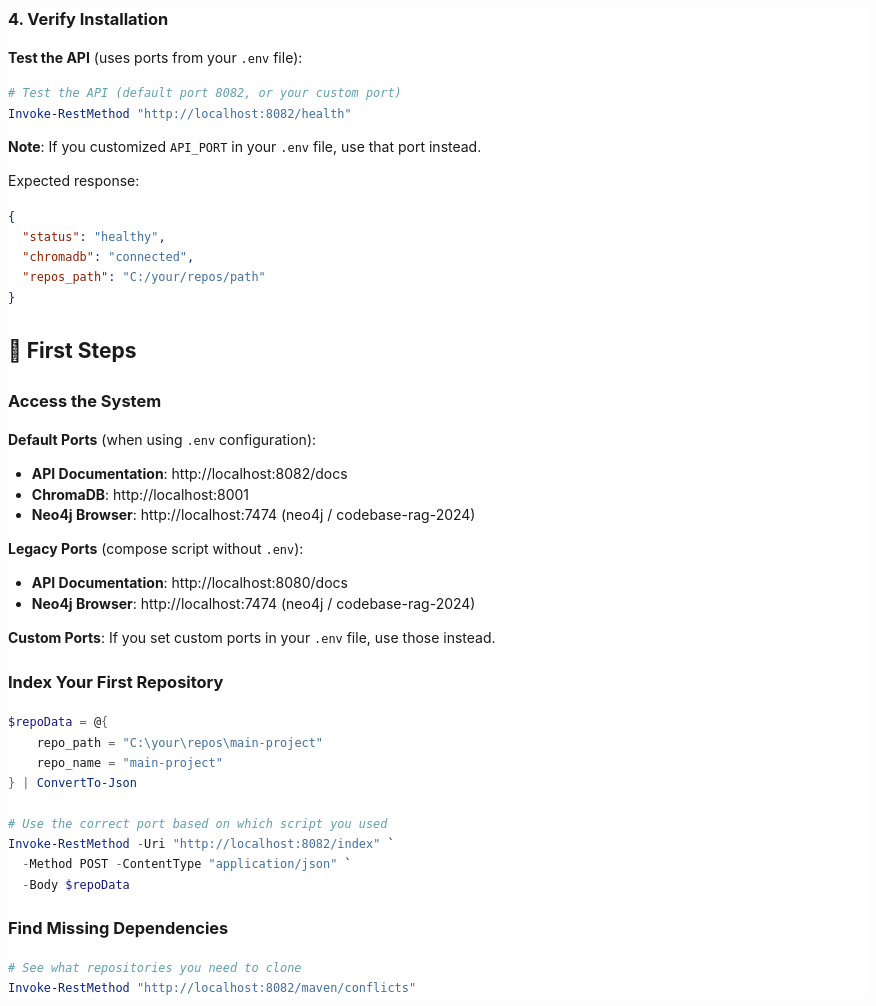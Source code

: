 ### 4. Verify Installation

**Test the API** (uses ports from your `.env` file):

```powershell
# Test the API (default port 8082, or your custom port)
Invoke-RestMethod "http://localhost:8082/health"
```

**Note**: If you customized `API_PORT` in your `.env` file, use that port instead.

Expected response:
```json
{
  "status": "healthy",
  "chromadb": "connected",
  "repos_path": "C:/your/repos/path"
}
```

## 🎯 First Steps

### Access the System

**Default Ports** (when using `.env` configuration):
- **API Documentation**: http://localhost:8082/docs
- **ChromaDB**: http://localhost:8001
- **Neo4j Browser**: http://localhost:7474 (neo4j / codebase-rag-2024)

**Legacy Ports** (compose script without `.env`):
- **API Documentation**: http://localhost:8080/docs
- **Neo4j Browser**: http://localhost:7474 (neo4j / codebase-rag-2024)

**Custom Ports**: If you set custom ports in your `.env` file, use those instead.

### Index Your First Repository

```powershell
$repoData = @{
    repo_path = "C:\your\repos\main-project"
    repo_name = "main-project"
} | ConvertTo-Json

# Use the correct port based on which script you used
Invoke-RestMethod -Uri "http://localhost:8082/index" `
  -Method POST -ContentType "application/json" `
  -Body $repoData
```

### Find Missing Dependencies

```powershell
# See what repositories you need to clone
Invoke-RestMethod "http://localhost:8082/maven/conflicts"
```
